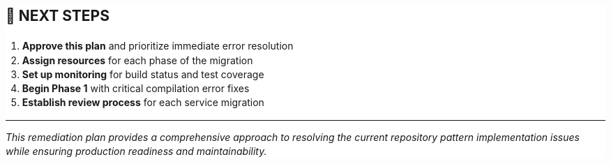 
## 🔄 NEXT STEPS

1. **Approve this plan** and prioritize immediate error resolution
2. **Assign resources** for each phase of the migration
3. **Set up monitoring** for build status and test coverage
4. **Begin Phase 1** with critical compilation error fixes
5. **Establish review process** for each service migration

---

*This remediation plan provides a comprehensive approach to resolving the current repository pattern implementation issues while ensuring production readiness and maintainability.*
